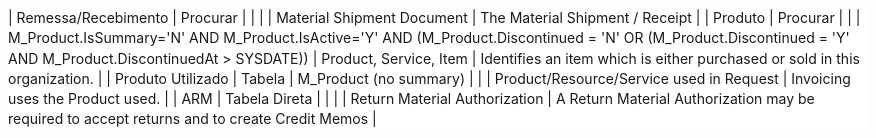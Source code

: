 |         Remessa/Recebimento         |             Procurar              |                                                                                                                                              |                    |                                                                                                                                                                                                                                                |                          Material Shipment Document                          |                                                                                                                                                                                                                                                                                                                                                 The Material Shipment / Receipt                                                                                                                                                                                                                                                                                                                                                 |
|               Produto               |             Procurar              |                                                                                                                                              |                    |                                      M\_Product.IsSummary='N' AND M\_Product.IsActive='Y' AND (M\_Product.Discontinued = 'N' OR (M\_Product.Discontinued = 'Y' AND M\_Product.DiscontinuedAt \> SYSDATE))                                      |                            Product, Service, Item                            |                                                                                                                                                                                                                                                                                                                           Identifies an item which is either purchased or sold in this organization.                                                                                                                                                                                                                                                                                                                            |
|          Produto Utilizado          |              Tabela               |                                                           M\_Product (no summary)                                                            |                    |                                                                                                                                                                                                                                                |                   Product/Resource/Service used in Request                   |                                                                                                                                                                                                                                                                                                                                                Invoicing uses the Product used.                                                                                                                                                                                                                                                                                                                                                 |
|                 ARM                 |           Tabela Direta           |                                                                                                                                              |                    |                                                                                                                                                                                                                                                |                        Return Material Authorization                         |                                                                                                                                                                                                                                                                                                                  A Return Material Authorization may be required to accept returns and to create Credit Memos                                                                                                                                                                                                                                                                                                                   |